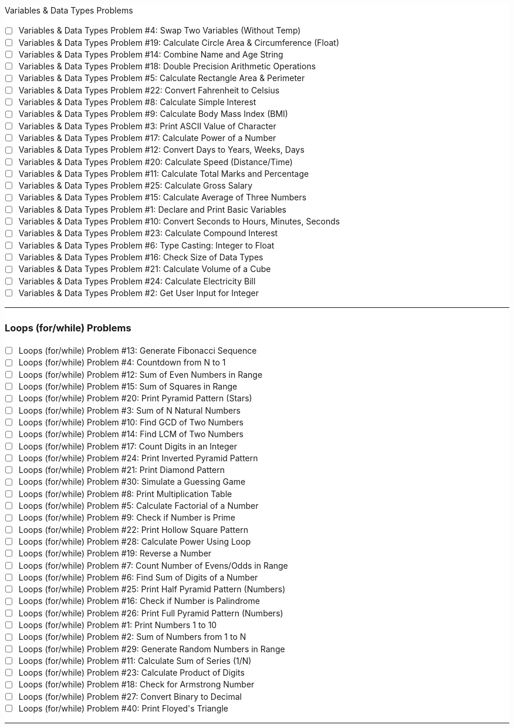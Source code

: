 Variables & Data Types Problems

- [ ] Variables & Data Types Problem #4: Swap Two Variables (Without Temp)
- [ ] Variables & Data Types Problem #19: Calculate Circle Area & Circumference (Float)
- [ ] Variables & Data Types Problem #14: Combine Name and Age String
- [ ] Variables & Data Types Problem #18: Double Precision Arithmetic Operations
- [ ] Variables & Data Types Problem #5: Calculate Rectangle Area & Perimeter
- [ ] Variables & Data Types Problem #22: Convert Fahrenheit to Celsius
- [ ] Variables & Data Types Problem #8: Calculate Simple Interest
- [ ] Variables & Data Types Problem #9: Calculate Body Mass Index (BMI)
- [ ] Variables & Data Types Problem #3: Print ASCII Value of Character
- [ ] Variables & Data Types Problem #17: Calculate Power of a Number
- [ ] Variables & Data Types Problem #12: Convert Days to Years, Weeks, Days
- [ ] Variables & Data Types Problem #20: Calculate Speed (Distance/Time)
- [ ] Variables & Data Types Problem #11: Calculate Total Marks and Percentage
- [ ] Variables & Data Types Problem #25: Calculate Gross Salary
- [ ] Variables & Data Types Problem #15: Calculate Average of Three Numbers
- [ ] Variables & Data Types Problem #1: Declare and Print Basic Variables
- [ ] Variables & Data Types Problem #10: Convert Seconds to Hours, Minutes, Seconds
- [ ] Variables & Data Types Problem #23: Calculate Compound Interest
- [ ] Variables & Data Types Problem #6: Type Casting: Integer to Float
- [ ] Variables & Data Types Problem #16: Check Size of Data Types
- [ ] Variables & Data Types Problem #21: Calculate Volume of a Cube
- [ ] Variables & Data Types Problem #24: Calculate Electricity Bill
- [ ] Variables & Data Types Problem #2: Get User Input for Integer

---

### **Loops (for/while) Problems**

- [ ] Loops (for/while) Problem #13: Generate Fibonacci Sequence
- [ ] Loops (for/while) Problem #4: Countdown from N to 1
- [ ] Loops (for/while) Problem #12: Sum of Even Numbers in Range
- [ ] Loops (for/while) Problem #15: Sum of Squares in Range
- [ ] Loops (for/while) Problem #20: Print Pyramid Pattern (Stars)
- [ ] Loops (for/while) Problem #3: Sum of N Natural Numbers
- [ ] Loops (for/while) Problem #10: Find GCD of Two Numbers
- [ ] Loops (for/while) Problem #14: Find LCM of Two Numbers
- [ ] Loops (for/while) Problem #17: Count Digits in an Integer
- [ ] Loops (for/while) Problem #24: Print Inverted Pyramid Pattern
- [ ] Loops (for/while) Problem #21: Print Diamond Pattern
- [ ] Loops (for/while) Problem #30: Simulate a Guessing Game
- [ ] Loops (for/while) Problem #8: Print Multiplication Table
- [ ] Loops (for/while) Problem #5: Calculate Factorial of a Number
- [ ] Loops (for/while) Problem #9: Check if Number is Prime
- [ ] Loops (for/while) Problem #22: Print Hollow Square Pattern
- [ ] Loops (for/while) Problem #28: Calculate Power Using Loop
- [ ] Loops (for/while) Problem #19: Reverse a Number
- [ ] Loops (for/while) Problem #7: Count Number of Evens/Odds in Range
- [ ] Loops (for/while) Problem #6: Find Sum of Digits of a Number
- [ ] Loops (for/while) Problem #25: Print Half Pyramid Pattern (Numbers)
- [ ] Loops (for/while) Problem #16: Check if Number is Palindrome
- [ ] Loops (for/while) Problem #26: Print Full Pyramid Pattern (Numbers)
- [ ] Loops (for/while) Problem #1: Print Numbers 1 to 10
- [ ] Loops (for/while) Problem #2: Sum of Numbers from 1 to N
- [ ] Loops (for/while) Problem #29: Generate Random Numbers in Range
- [ ] Loops (for/while) Problem #11: Calculate Sum of Series (1/N)
- [ ] Loops (for/while) Problem #23: Calculate Product of Digits
- [ ] Loops (for/while) Problem #18: Check for Armstrong Number
- [ ] Loops (for/while) Problem #27: Convert Binary to Decimal
- [ ] Loops (for/while) Problem #40: Print Floyed's Triangle

---